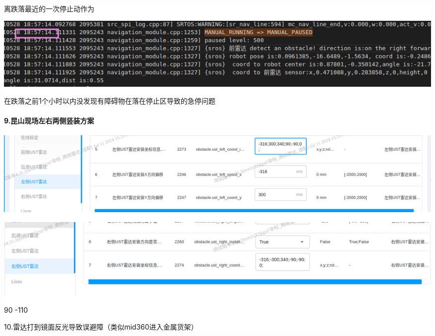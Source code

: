 离跌落最近的一次停止动作为

![image-20240617155717948](on_site_issuse.assets/image-20240617155717948.png)

在跌落之前1个小时以内没发现有障碍物在落在停止区导致的急停问题





#### 9.昆山现场左右两侧竖装方案 



![image-20240711161537808](on_site_issuse.assets/image-20240711161537808.png)

![image-20240711161621196](on_site_issuse.assets/image-20240711161621196.png)

 90  -110



10.雷达打到镜面反光导致误避障（类似mid360进入金属货架）
